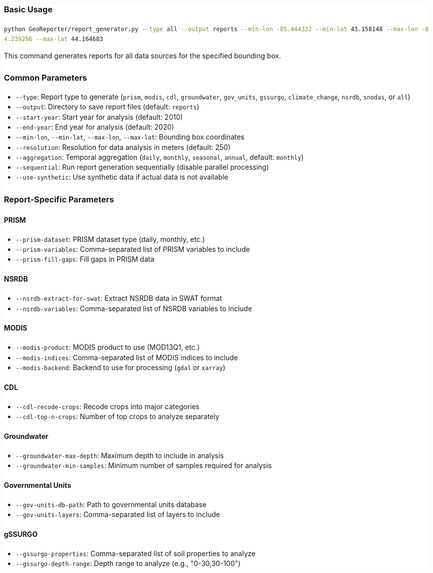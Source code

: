 ### Basic Usage

```bash
python GeoReporter/report_generator.py --type all --output reports --min-lon -85.444332 --min-lat 43.158148 --max-lon -84.239256 --max-lat 44.164683
```

This command generates reports for all data sources for the specified bounding box.

### Common Parameters

- `--type`: Report type to generate (`prism`, `modis`, `cdl`, `groundwater`, `gov_units`, `gssurgo`, `climate_change`, `nsrdb`, `snodas`, or `all`)
- `--output`: Directory to save report files (default: `reports`)
- `--start-year`: Start year for analysis (default: 2010)
- `--end-year`: End year for analysis (default: 2020)
- `--min-lon`, `--min-lat`, `--max-lon`, `--max-lat`: Bounding box coordinates
- `--resolution`: Resolution for data analysis in meters (default: 250)
- `--aggregation`: Temporal aggregation (`daily`, `monthly`, `seasonal`, `annual`, default: `monthly`)
- `--sequential`: Run report generation sequentially (disable parallel processing)
- `--use-synthetic`: Use synthetic data if actual data is not available

### Report-Specific Parameters

#### PRISM
- `--prism-dataset`: PRISM dataset type (daily, monthly, etc.)
- `--prism-variables`: Comma-separated list of PRISM variables to include
- `--prism-fill-gaps`: Fill gaps in PRISM data

#### NSRDB
- `--nsrdb-extract-for-swat`: Extract NSRDB data in SWAT format
- `--nsrdb-variables`: Comma-separated list of NSRDB variables to include

#### MODIS
- `--modis-product`: MODIS product to use (MOD13Q1, etc.)
- `--modis-indices`: Comma-separated list of MODIS indices to include
- `--modis-backend`: Backend to use for processing (`gdal` or `xarray`)

#### CDL
- `--cdl-recode-crops`: Recode crops into major categories
- `--cdl-top-n-crops`: Number of top crops to analyze separately

#### Groundwater
- `--groundwater-max-depth`: Maximum depth to include in analysis
- `--groundwater-min-samples`: Minimum number of samples required for analysis

#### Governmental Units
- `--gov-units-db-path`: Path to governmental units database
- `--gov-units-layers`: Comma-separated list of layers to include

#### gSSURGO
- `--gssurgo-properties`: Comma-separated list of soil properties to analyze
- `--gssurgo-depth-range`: Depth range to analyze (e.g., "0-30,30-100")
